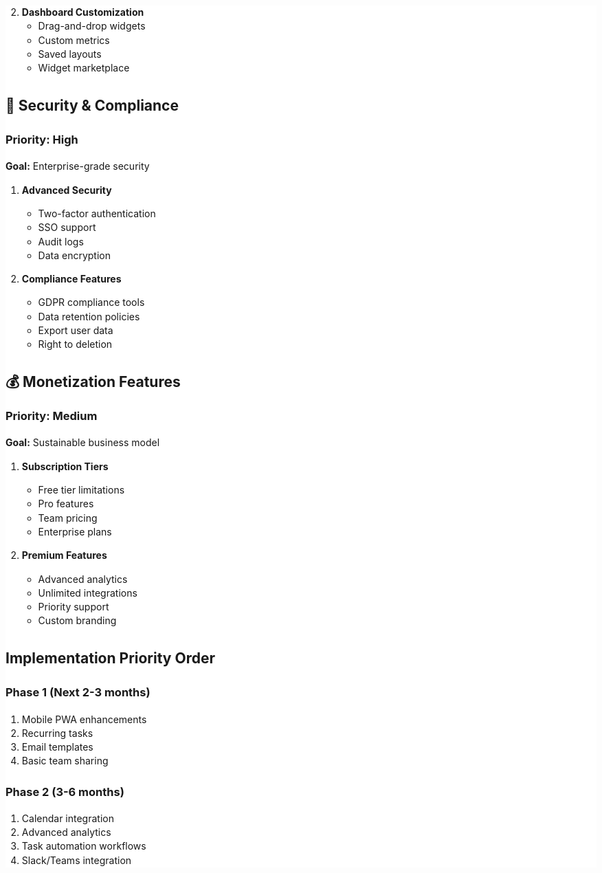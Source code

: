 2. **Dashboard Customization**
   - Drag-and-drop widgets
   - Custom metrics
   - Saved layouts
   - Widget marketplace

## 🔐 Security & Compliance
### Priority: High
**Goal:** Enterprise-grade security

1. **Advanced Security**
   - Two-factor authentication
   - SSO support
   - Audit logs
   - Data encryption

2. **Compliance Features**
   - GDPR compliance tools
   - Data retention policies
   - Export user data
   - Right to deletion

## 💰 Monetization Features
### Priority: Medium
**Goal:** Sustainable business model

1. **Subscription Tiers**
   - Free tier limitations
   - Pro features
   - Team pricing
   - Enterprise plans

2. **Premium Features**
   - Advanced analytics
   - Unlimited integrations
   - Priority support
   - Custom branding

## Implementation Priority Order

### Phase 1 (Next 2-3 months)
1. Mobile PWA enhancements
2. Recurring tasks
3. Email templates
4. Basic team sharing

### Phase 2 (3-6 months)
1. Calendar integration
2. Advanced analytics
3. Task automation workflows
4. Slack/Teams integration

